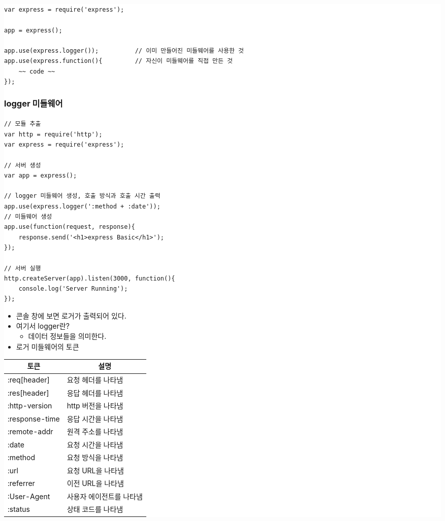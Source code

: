 ```
var express = require('express');

app = express();

app.use(express.logger());			// 이미 만들어진 미들웨어를 사용한 것
app.use(express.function(){			// 자신이 미들웨어를 직접 만든 것
	~~ code ~~
});
```

### logger 미들웨어

```
// 모듈 추출
var http = require('http');
var express = require('express');

// 서버 생성
var app = express();

// logger 미들웨어 생성, 호출 방식과 호출 시간 출력
app.use(express.logger(':method + :date'));
// 미들웨어 생성
app.use(function(request, response){
    response.send('<h1>express Basic</h1>');
});

// 서버 실행
http.createServer(app).listen(3000, function(){
    console.log('Server Running');
});
```

- 콘솔 창에 보면 로거가 출력되어 있다.
- 여기서 logger란?
  - 데이터 정보들을 의미한다.
- 로거 미들웨어의 토큰

| 토큰           | 설명                     |
| -------------- | ------------------------ |
| :req[header]   | 요청 헤더를 나타냄       |
| :res[header]   | 응답 헤더를 나타냄       |
| :http-version  | http 버전을 나타냄       |
| :response-time | 응답 시간을 나타냄       |
| :remote-addr   | 원격 주소를 나타냄       |
| :date          | 요청 시간을 나타냄       |
| :method        | 요청 방식을 나타냄       |
| :url           | 요청 URL을 나타냄        |
| :referrer      | 이전 URL을 나타냄        |
| :User-Agent    | 사용자 에이전트를 나타냄 |
| :status        | 상태 코드를 나타냄       |
